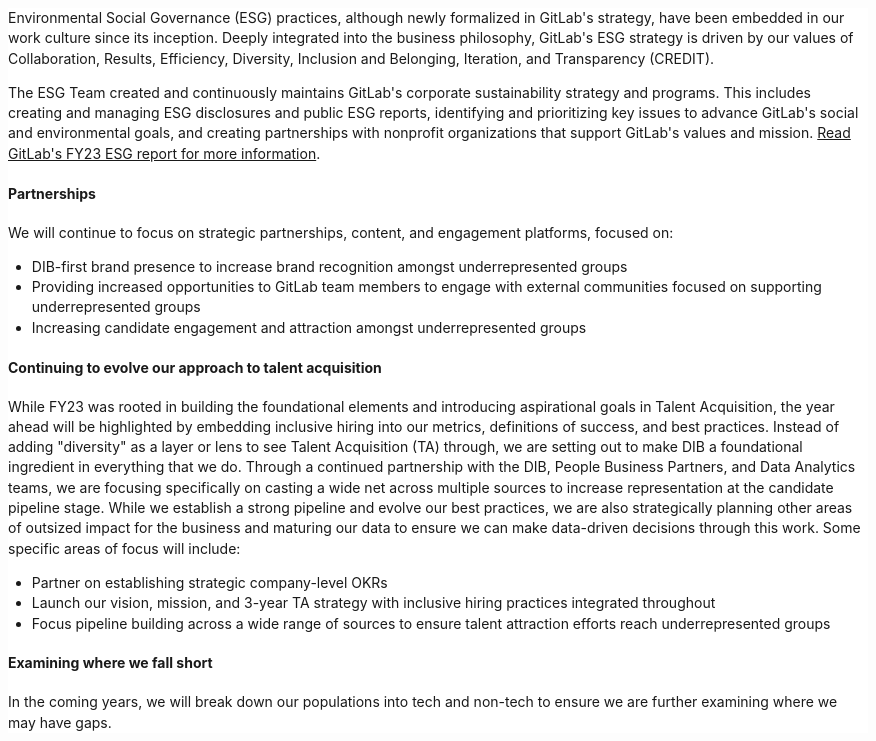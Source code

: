 Environmental Social Governance (ESG) practices, although newly
formalized in GitLab's strategy, have been embedded in our work culture
since its inception. Deeply integrated into the business philosophy,
GitLab's ESG strategy is driven by our values of Collaboration, Results,
Efficiency, Diversity, Inclusion and Belonging, Iteration, and
Transparency (CREDIT).

The ESG Team created and continuously maintains GitLab's corporate
sustainability strategy and programs. This includes creating and managing
ESG disclosures and public ESG reports, identifying and prioritizing key
issues to advance GitLab's social and environmental goals, and creating
partnerships with nonprofit organizations that support GitLab's values
and mission. [Read GitLab's FY23 ESG report for more information](https://about.gitlab.com/environmental-social-governance/).

#### Partnerships

We will continue to focus on strategic partnerships, content, and
engagement platforms, focused on:

- DIB-first brand presence to increase brand recognition amongst underrepresented groups
- Providing increased opportunities to GitLab team members to engage with external communities focused on supporting underrepresented groups
- Increasing candidate engagement and attraction amongst underrepresented groups

#### Continuing to evolve our approach to talent acquisition

While FY23 was rooted in building the foundational elements and
introducing aspirational goals in Talent Acquisition, the year ahead will
be highlighted by embedding inclusive hiring into our metrics,
definitions of success, and best practices. Instead of adding "diversity"
as a layer or lens to see Talent Acquisition (TA) through, we are setting
out to make DIB a foundational ingredient in everything that we do.
Through a continued partnership with the DIB, People Business Partners,
and Data Analytics teams, we are focusing specifically on casting a wide
net across multiple sources to increase representation at the candidate
pipeline stage. While we establish a strong pipeline and evolve our best
practices, we are also strategically planning other areas of outsized
impact for the business and maturing our data to ensure we can make
data-driven decisions through this work. Some specific areas of focus
will include:

- Partner on establishing strategic company-level OKRs
- Launch our vision, mission, and 3-year TA strategy with inclusive hiring practices integrated throughout
- Focus pipeline building across a wide range of sources to ensure talent attraction efforts reach underrepresented groups

#### Examining where we fall short

In the coming years, we will break down our populations into tech and non-tech to ensure we are further examining where we may have gaps.
